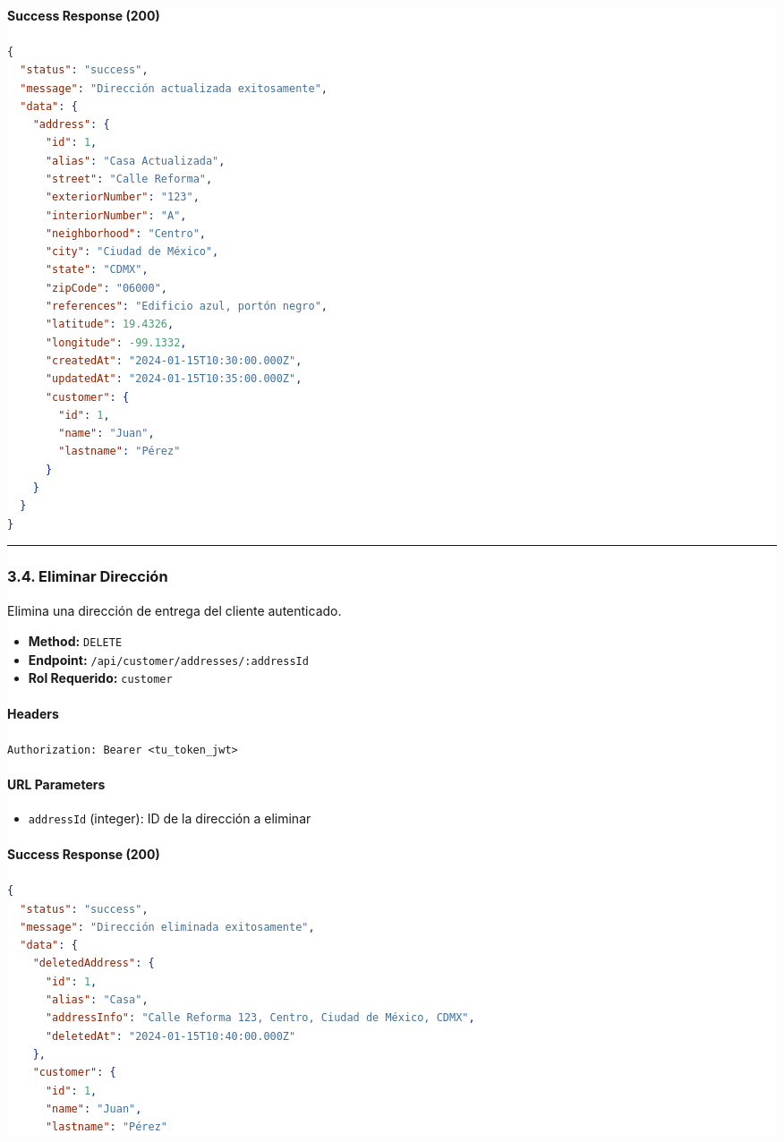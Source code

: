
#### Success Response (200)
```json
{
  "status": "success",
  "message": "Dirección actualizada exitosamente",
  "data": {
    "address": {
      "id": 1,
      "alias": "Casa Actualizada",
      "street": "Calle Reforma",
      "exteriorNumber": "123",
      "interiorNumber": "A",
      "neighborhood": "Centro",
      "city": "Ciudad de México",
      "state": "CDMX",
      "zipCode": "06000",
      "references": "Edificio azul, portón negro",
      "latitude": 19.4326,
      "longitude": -99.1332,
      "createdAt": "2024-01-15T10:30:00.000Z",
      "updatedAt": "2024-01-15T10:35:00.000Z",
      "customer": {
        "id": 1,
        "name": "Juan",
        "lastname": "Pérez"
      }
    }
  }
}
```

---

### 3.4. Eliminar Dirección
Elimina una dirección de entrega del cliente autenticado.

- **Method:** `DELETE`
- **Endpoint:** `/api/customer/addresses/:addressId`
- **Rol Requerido:** `customer`

#### Headers
```
Authorization: Bearer <tu_token_jwt>
```

#### URL Parameters
- `addressId` (integer): ID de la dirección a eliminar

#### Success Response (200)
```json
{
  "status": "success",
  "message": "Dirección eliminada exitosamente",
  "data": {
    "deletedAddress": {
      "id": 1,
      "alias": "Casa",
      "addressInfo": "Calle Reforma 123, Centro, Ciudad de México, CDMX",
      "deletedAt": "2024-01-15T10:40:00.000Z"
    },
    "customer": {
      "id": 1,
      "name": "Juan",
      "lastname": "Pérez"
```